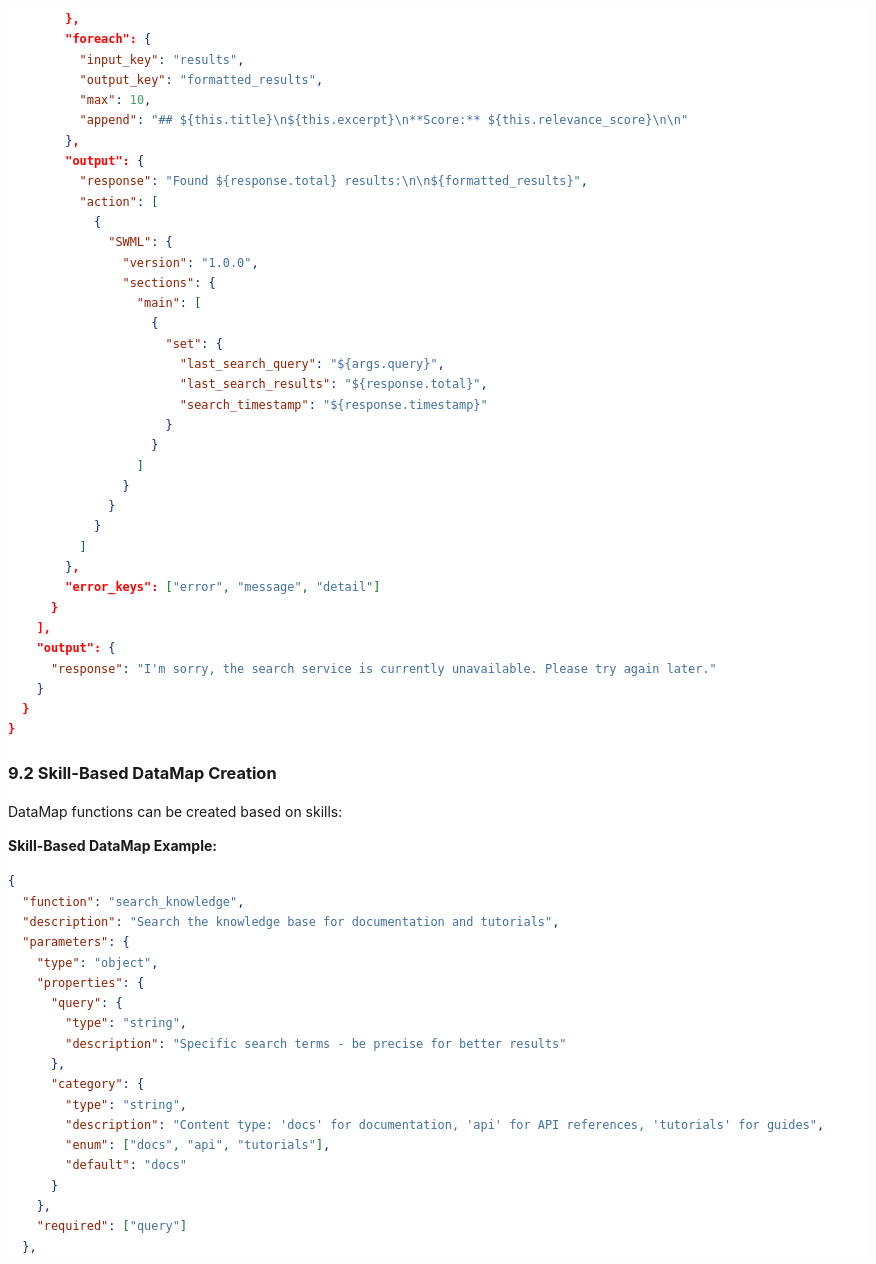```json
        },
        "foreach": {
          "input_key": "results",
          "output_key": "formatted_results",
          "max": 10,
          "append": "## ${this.title}\n${this.excerpt}\n**Score:** ${this.relevance_score}\n\n"
        },
        "output": {
          "response": "Found ${response.total} results:\n\n${formatted_results}",
          "action": [
            {
              "SWML": {
                "version": "1.0.0",
                "sections": {
                  "main": [
                    {
                      "set": {
                        "last_search_query": "${args.query}",
                        "last_search_results": "${response.total}",
                        "search_timestamp": "${response.timestamp}"
                      }
                    }
                  ]
                }
              }
            }
          ]
        },
        "error_keys": ["error", "message", "detail"]
      }
    ],
    "output": {
      "response": "I'm sorry, the search service is currently unavailable. Please try again later."
    }
  }
}
```

### 9.2 Skill-Based DataMap Creation

DataMap functions can be created based on skills:

**Skill-Based DataMap Example:**
```json
{
  "function": "search_knowledge",
  "description": "Search the knowledge base for documentation and tutorials",
  "parameters": {
    "type": "object",
    "properties": {
      "query": {
        "type": "string",
        "description": "Specific search terms - be precise for better results"
      },
      "category": {
        "type": "string",
        "description": "Content type: 'docs' for documentation, 'api' for API references, 'tutorials' for guides",
        "enum": ["docs", "api", "tutorials"],
        "default": "docs"
      }
    },
    "required": ["query"]
  },
```